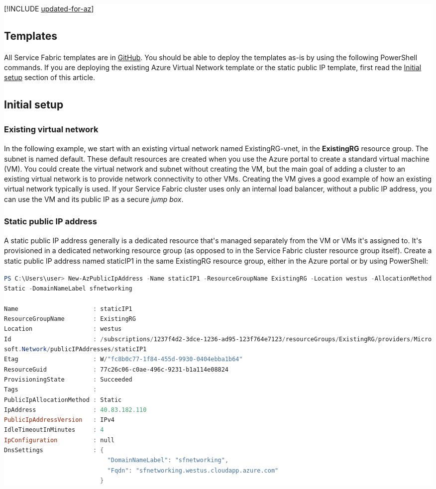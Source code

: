 
[!INCLUDE [updated-for-az](../../includes/updated-for-az.md)]

## Templates

All Service Fabric templates are in [GitHub](https://github.com/Azure/service-fabric-scripts-and-templates/tree/master/templates/networking). You should be able to deploy the templates as-is by using the following PowerShell commands. If you are deploying the existing Azure Virtual Network template or the static public IP template, first read the [Initial setup](#initialsetup) section of this article.

<a id="initialsetup"></a>
## Initial setup

### Existing virtual network

In the following example, we start with an existing virtual network named ExistingRG-vnet, in the **ExistingRG** resource group. The subnet is named default. These default resources are created when you use the Azure portal to create a standard virtual machine (VM). You could create the virtual network and subnet without creating the VM, but the main goal of adding a cluster to an existing virtual network is to provide network connectivity to other VMs. Creating the VM gives a good example of how an existing virtual network typically is used. If your Service Fabric cluster uses only an internal load balancer, without a public IP address, you can use the VM and its public IP as a secure *jump box*.

### Static public IP address

A static public IP address generally is a dedicated resource that's managed separately from the VM or VMs it's assigned to. It's provisioned in a dedicated networking resource group (as opposed to in the Service Fabric cluster resource group itself). Create a static public IP address named staticIP1 in the same ExistingRG resource group, either in the Azure portal or by using PowerShell:

```powershell
PS C:\Users\user> New-AzPublicIpAddress -Name staticIP1 -ResourceGroupName ExistingRG -Location westus -AllocationMethod Static -DomainNameLabel sfnetworking

Name                     : staticIP1
ResourceGroupName        : ExistingRG
Location                 : westus
Id                       : /subscriptions/1237f4d2-3dce-1236-ad95-123f764e7123/resourceGroups/ExistingRG/providers/Microsoft.Network/publicIPAddresses/staticIP1
Etag                     : W/"fc8b0c77-1f84-455d-9930-0404ebba1b64"
ResourceGuid             : 77c26c06-c0ae-496c-9231-b1a114e08824
ProvisioningState        : Succeeded
Tags                     :
PublicIpAllocationMethod : Static
IpAddress                : 40.83.182.110
PublicIpAddressVersion   : IPv4
IdleTimeoutInMinutes     : 4
IpConfiguration          : null
DnsSettings              : {
                             "DomainNameLabel": "sfnetworking",
                             "Fqdn": "sfnetworking.westus.cloudapp.azure.com"
                           }
```

